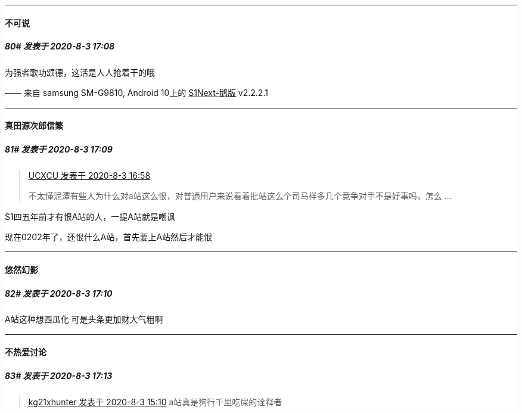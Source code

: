 


-----

####  不可说  
##### 80#       发表于 2020-8-3 17:08




为强者歌功颂德，这活是人人抢着干的哦

—— 来自 samsung SM-G9810, Android 10上的 [S1Next-鹅版](https://github.com/ykrank/S1-Next/releases) v2.2.2.1







-----

####  真田源次郎信繁  
##### 81#       发表于 2020-8-3 17:09



<blockquote><a href="httphttps://bbs.saraba1st.com/2b/forum.php?mod=redirect&amp;goto=findpost&amp;pid=48305759&amp;ptid=1952908" target="_blank">UCXCU 发表于 2020-8-3 16:58</a>

不太懂泥潭有些人为什么对a站这么恨，对普通用户来说看着批站这么个司马样多几个竞争对手不是好事吗，怎么 ...</blockquote>
S1四五年前才有恨A站的人，一提A站就是嘲讽

现在0202年了，还恨什么A站，首先要上A站然后才能恨







-----

####  悠然幻影  
##### 82#       发表于 2020-8-3 17:10




A站这种想西瓜化 可是头条更加财大气粗啊







-----

####  不热爱讨论  
##### 83#       发表于 2020-8-3 17:13



<blockquote><a href="httphttps://bbs.saraba1st.com/2b/forum.php?mod=redirect&amp;goto=findpost&amp;pid=48304826&amp;ptid=1952908" target="_blank">kg21xhunter 发表于 2020-8-3 15:10</a>
a站真是狗行千里吃屎的诠释者
